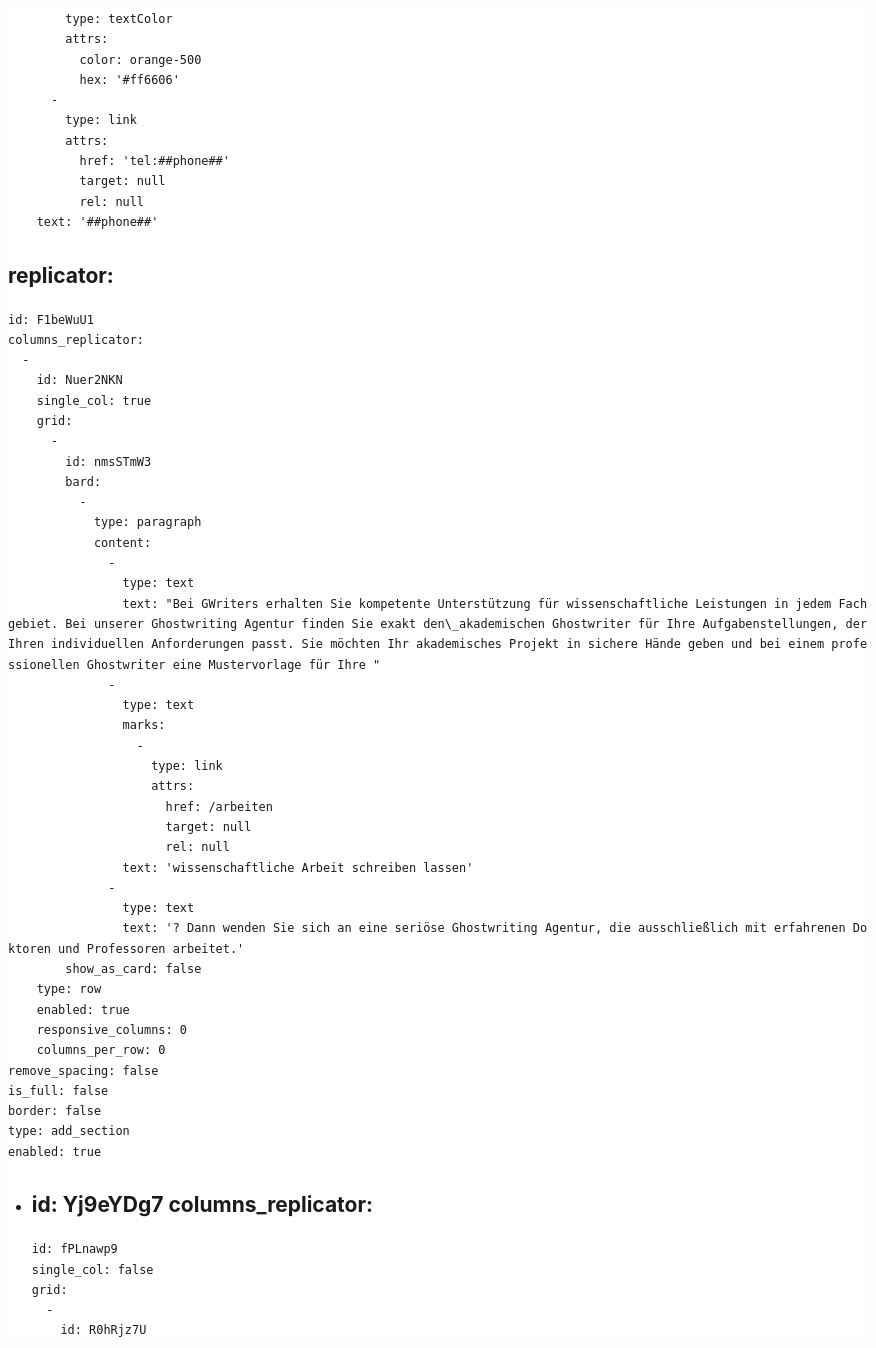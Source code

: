             type: textColor
            attrs:
              color: orange-500
              hex: '#ff6606'
          -
            type: link
            attrs:
              href: 'tel:##phone##'
              target: null
              rel: null
        text: '##phone##'
replicator:
  -
    id: F1beWuU1
    columns_replicator:
      -
        id: Nuer2NKN
        single_col: true
        grid:
          -
            id: nmsSTmW3
            bard:
              -
                type: paragraph
                content:
                  -
                    type: text
                    text: "Bei GWriters erhalten Sie kompetente Unterstützung für wissenschaftliche Leistungen in jedem Fachgebiet. Bei unserer Ghostwriting Agentur finden Sie exakt den\_akademischen Ghostwriter für Ihre Aufgabenstellungen, der Ihren individuellen Anforderungen passt. Sie möchten Ihr akademisches Projekt in sichere Hände geben und bei einem professionellen Ghostwriter eine Mustervorlage für Ihre "
                  -
                    type: text
                    marks:
                      -
                        type: link
                        attrs:
                          href: /arbeiten
                          target: null
                          rel: null
                    text: 'wissenschaftliche Arbeit schreiben lassen'
                  -
                    type: text
                    text: '? Dann wenden Sie sich an eine seriöse Ghostwriting Agentur, die ausschließlich mit erfahrenen Doktoren und Professoren arbeitet.'
            show_as_card: false
        type: row
        enabled: true
        responsive_columns: 0
        columns_per_row: 0
    remove_spacing: false
    is_full: false
    border: false
    type: add_section
    enabled: true
  -
    id: Yj9eYDg7
    columns_replicator:
      -
        id: fPLnawp9
        single_col: false
        grid:
          -
            id: R0hRjz7U
